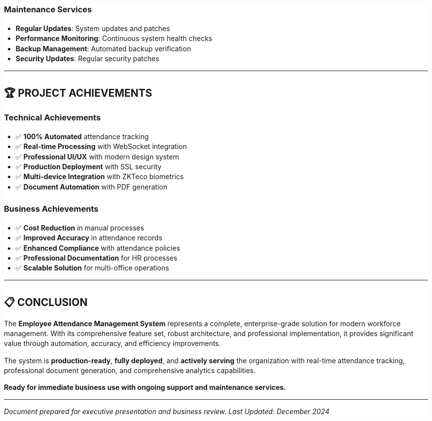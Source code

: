 ### **Maintenance Services**
- **Regular Updates**: System updates and patches
- **Performance Monitoring**: Continuous system health checks
- **Backup Management**: Automated backup verification
- **Security Updates**: Regular security patches

---

## 🏆 **PROJECT ACHIEVEMENTS**

### **Technical Achievements**
- ✅ **100% Automated** attendance tracking
- ✅ **Real-time Processing** with WebSocket integration
- ✅ **Professional UI/UX** with modern design system
- ✅ **Production Deployment** with SSL security
- ✅ **Multi-device Integration** with ZKTeco biometrics
- ✅ **Document Automation** with PDF generation

### **Business Achievements**
- ✅ **Cost Reduction** in manual processes
- ✅ **Improved Accuracy** in attendance records
- ✅ **Enhanced Compliance** with attendance policies
- ✅ **Professional Documentation** for HR processes
- ✅ **Scalable Solution** for multi-office operations

---

## 📋 **CONCLUSION**

The **Employee Attendance Management System** represents a complete, enterprise-grade solution for modern workforce management. With its comprehensive feature set, robust architecture, and professional implementation, it provides significant value through automation, accuracy, and efficiency improvements.

The system is **production-ready**, **fully deployed**, and **actively serving** the organization with real-time attendance tracking, professional document generation, and comprehensive analytics capabilities.

**Ready for immediate business use with ongoing support and maintenance services.**

---

*Document prepared for executive presentation and business review.*
*Last Updated: December 2024*

